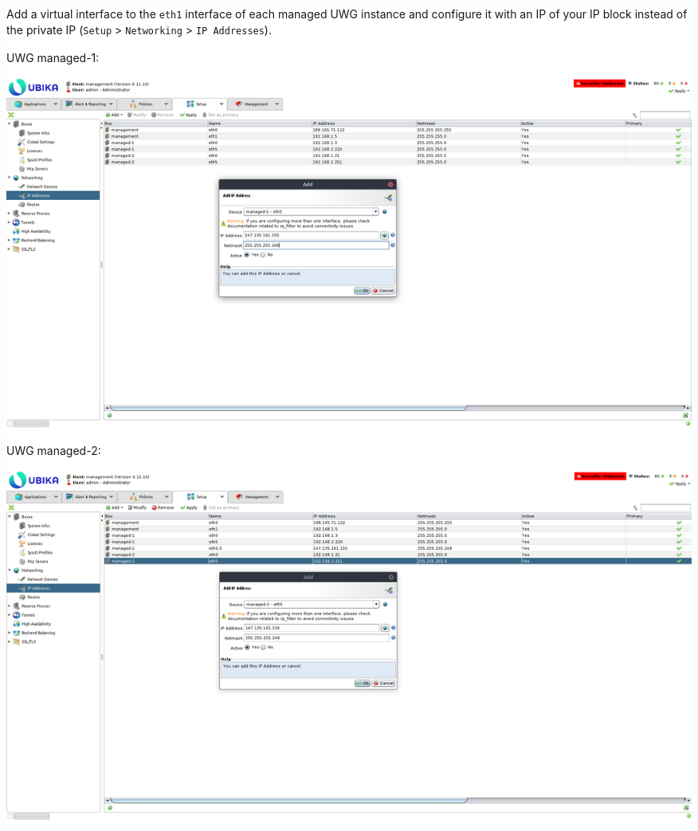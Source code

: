 Add a virtual interface to the `eth1` interface of each managed UWG instance and configure it with an IP of your IP block instead of the private IP (`Setup` > `Networking` > `IP Addresses`).

UWG managed-1:

![Ubika vrack](./images/virtual-interface-1.png)

UWG managed-2:

![Ubika vrack](./images/virtual-interface-2.png)
